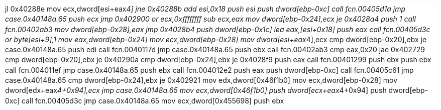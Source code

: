 jl 0x40288e
mov ecx,dword[esi+eax*4]
jne 0x40288b
add esi,0x18
push esi
push dword[ebp-0xc]
call fcn.00405d1a
jmp case.0x40148a.65
push ecx
jmp 0x402900
or ecx,0xffffffff
sub ecx,eax
mov dword[ebp-0x24],ecx
je 0x4028a4
push 1
call fcn.00402ab3
mov dword[ebp-0x28],eax
jmp 0x4028b4
push dword[ebp-0x1c]
lea eax,[esi+0x18]
push eax
call fcn.00405d3c
or byte[esi+9],1
mov eax,dword[ebp-0x24]
mov ecx,dword[ebp-0x28]
mov dword[esi+eax*4],ecx
cmp dword[ebp-0x20],ebx
je case.0x40148a.65
push edi
call fcn.0040117d
jmp case.0x40148a.65
push ebx
call fcn.00402ab3
cmp eax,0x20
jae 0x402729
cmp dword[ebp-0x20],ebx
je 0x40290a
cmp dword[ebp-0x24],ebx
je 0x4028f9
push eax
call fcn.00401299
push ebx
push ebx
call fcn.004011ef
jmp case.0x40148a.65
push ebx
call fcn.004012e2
push eax
push dword[ebp-0xc]
call fcn.00405c61
jmp case.0x40148a.65
cmp dword[ebp-0x24],ebx
je 0x402921
mov edx,dword[0x46f1b0]
mov ecx,dword[ebp-0x28]
mov dword[edx+eax*4+0x94],ecx
jmp case.0x40148a.65
mov ecx,dword[0x46f1b0]
push dword[ecx+eax*4+0x94]
push dword[ebp-0xc]
call fcn.00405d3c
jmp case.0x40148a.65
mov ecx,dword[0x455698]
push ebx

[similar_1_ref]: /report/fcn.00401434@0bc7b0c0f20af0c7cbb54d93e11d9717
[similar_2_ref]: /report/fcn.00401434@024d69b3dfb503973cce5c1700f282aa
[similar_3_ref]: /report/fcn.00401434@50dd9b171f3df06f8ac5a3a1a47f5721
[similar_4_ref]: /report/fcn.00401434@8cfdb0713f3b8f9b0a5ef775f40cf182
[similar_5_ref]: /report/fcn.00401434@983fe9598b69120a048e4bbfe8d8764c
[virustotal_ref]: https://www.virustotal.com/gui/file/858dbd4ce0c289ef03f5cd172ced5d27